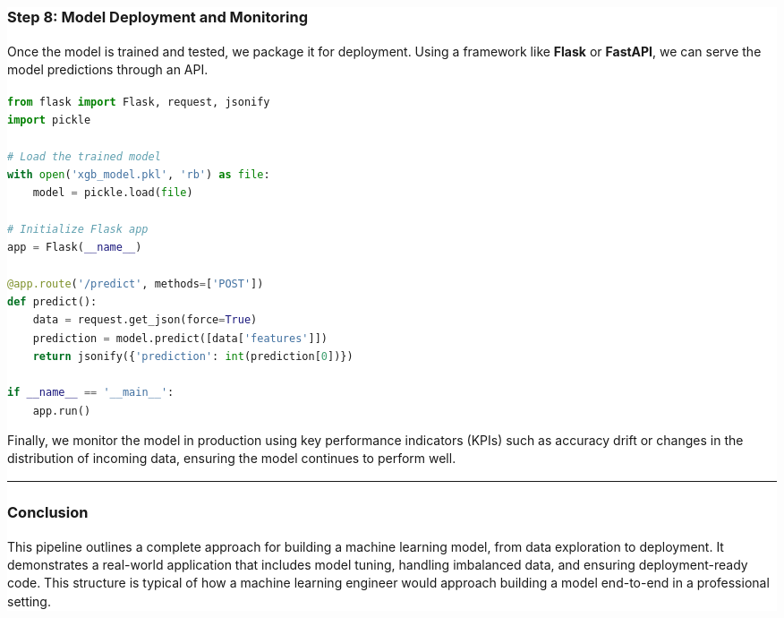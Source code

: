 
### **Step 8: Model Deployment and Monitoring**

Once the model is trained and tested, we package it for deployment. Using a framework like **Flask** or **FastAPI**, we can serve the model predictions through an API.

```python
from flask import Flask, request, jsonify
import pickle

# Load the trained model
with open('xgb_model.pkl', 'rb') as file:
    model = pickle.load(file)

# Initialize Flask app
app = Flask(__name__)

@app.route('/predict', methods=['POST'])
def predict():
    data = request.get_json(force=True)
    prediction = model.predict([data['features']])
    return jsonify({'prediction': int(prediction[0])})

if __name__ == '__main__':
    app.run()
```

Finally, we monitor the model in production using key performance indicators (KPIs) such as accuracy drift or changes in the distribution of incoming data, ensuring the model continues to perform well.

---

### Conclusion

This pipeline outlines a complete approach for building a machine learning model, from data exploration to deployment. It demonstrates a real-world application that includes model tuning, handling imbalanced data, and ensuring deployment-ready code. This structure is typical of how a machine learning engineer would approach building a model end-to-end in a professional setting.